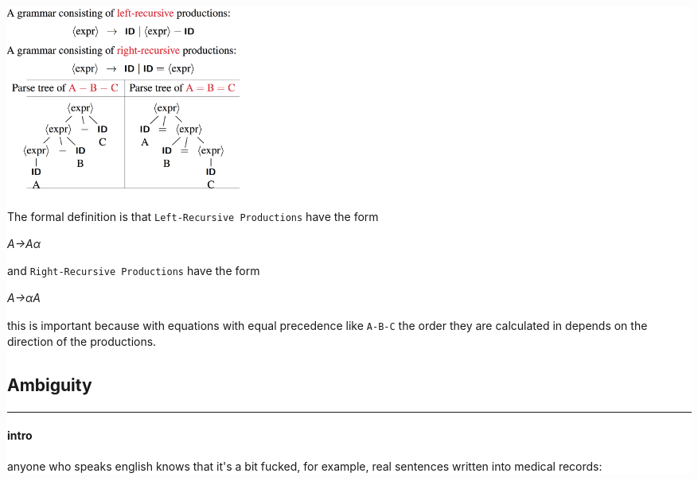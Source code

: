 <img src="raw/D_8.png" style="width: 300px">

The formal definition is that `Left-Recursive Productions` have the form

*A→Aα*

and `Right-Recursive Productions` have the form

*A→αA*


this is important because with equations with equal precedence like `A-B-C` the order they are calculated in depends on the direction of the productions. 

## Ambiguity
----

#### intro
anyone who speaks english knows that it's a bit fucked, for example, real sentences written into medical records:
